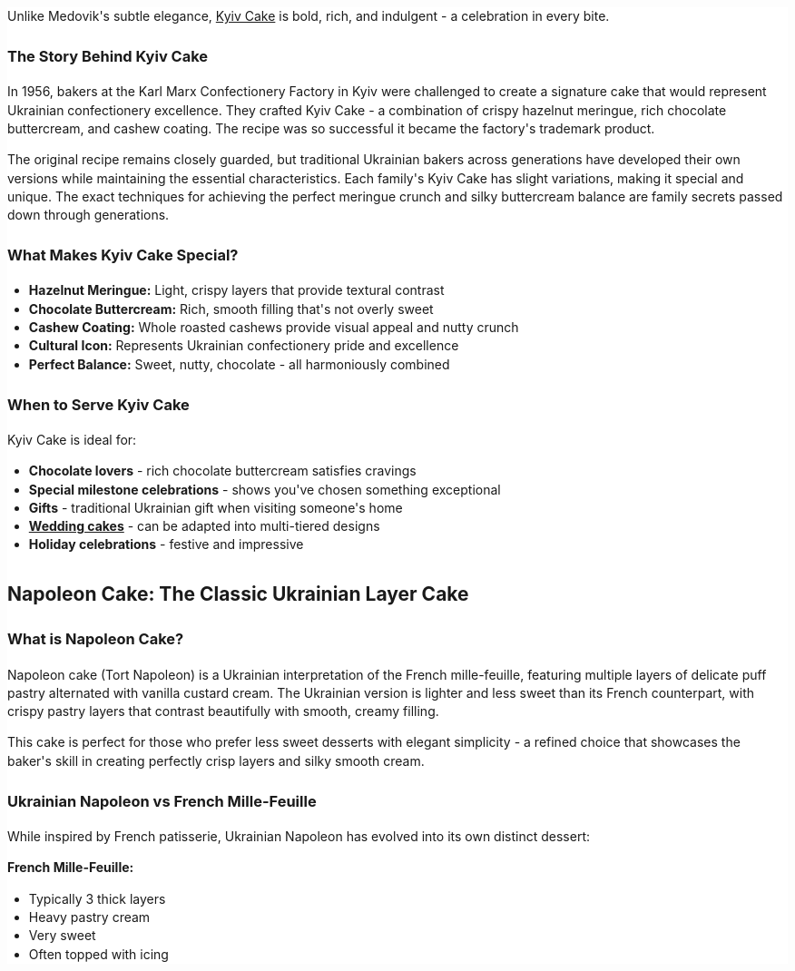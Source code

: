 Unlike Medovik's subtle elegance, [Kyiv Cake](/cakes/kyiv-cake) is bold, rich, and indulgent - a celebration in every bite.

### The Story Behind Kyiv Cake

In 1956, bakers at the Karl Marx Confectionery Factory in Kyiv were challenged to create a signature cake that would represent Ukrainian confectionery excellence. They crafted Kyiv Cake - a combination of crispy hazelnut meringue, rich chocolate buttercream, and cashew coating. The recipe was so successful it became the factory's trademark product.

The original recipe remains closely guarded, but traditional Ukrainian bakers across generations have developed their own versions while maintaining the essential characteristics. Each family's Kyiv Cake has slight variations, making it special and unique. The exact techniques for achieving the perfect meringue crunch and silky buttercream balance are family secrets passed down through generations.

### What Makes Kyiv Cake Special?

- **Hazelnut Meringue:** Light, crispy layers that provide textural contrast
- **Chocolate Buttercream:** Rich, smooth filling that's not overly sweet
- **Cashew Coating:** Whole roasted cashews provide visual appeal and nutty crunch
- **Cultural Icon:** Represents Ukrainian confectionery pride and excellence
- **Perfect Balance:** Sweet, nutty, chocolate - all harmoniously combined

### When to Serve Kyiv Cake

Kyiv Cake is ideal for:
- **Chocolate lovers** - rich chocolate buttercream satisfies cravings
- **Special milestone celebrations** - shows you've chosen something exceptional
- **Gifts** - traditional Ukrainian gift when visiting someone's home
- **[Wedding cakes](/wedding-cakes)** - can be adapted into multi-tiered designs
- **Holiday celebrations** - festive and impressive

## Napoleon Cake: The Classic Ukrainian Layer Cake

### What is Napoleon Cake?

Napoleon cake (Tort Napoleon) is a Ukrainian interpretation of the French mille-feuille, featuring multiple layers of delicate puff pastry alternated with vanilla custard cream. The Ukrainian version is lighter and less sweet than its French counterpart, with crispy pastry layers that contrast beautifully with smooth, creamy filling.

This cake is perfect for those who prefer less sweet desserts with elegant simplicity - a refined choice that showcases the baker's skill in creating perfectly crisp layers and silky smooth cream.

### Ukrainian Napoleon vs French Mille-Feuille

While inspired by French patisserie, Ukrainian Napoleon has evolved into its own distinct dessert:

**French Mille-Feuille:**
- Typically 3 thick layers
- Heavy pastry cream
- Very sweet
- Often topped with icing

